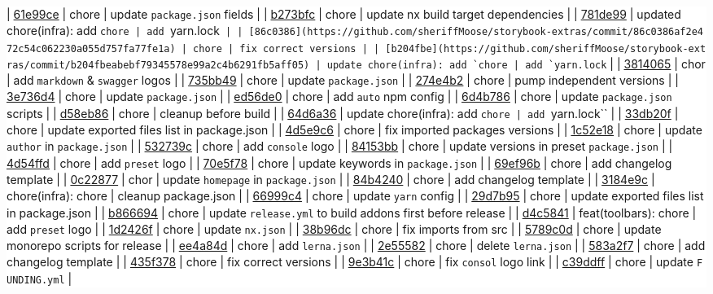 | [61e99ce](https://github.com/sheriffMoose/storybook-extras/commit/61e99cefb66cf996be512b02a4ac102f0e728d72) | chore | update `package.json` fields |
| [b273bfc](https://github.com/sheriffMoose/storybook-extras/commit/b273bfc06d01d2f56f63156d5296666e8dbb4c0c) | chore | update nx build target dependencies |
| [781de99](https://github.com/sheriffMoose/storybook-extras/commit/781de99c07312f35d9e3d64efb9c708c06eee65b) | updated chore(infra): add `chore | add `yarn.lock`` |
| [86c0386](https://github.com/sheriffMoose/storybook-extras/commit/86c0386af2e472c54c062230a055d757fa77fe1a) | chore | fix correct versions |
| [b204fbe](https://github.com/sheriffMoose/storybook-extras/commit/b204fbeabebf79345578e99a2c4b6291fb5aff05) | update chore(infra): add `chore | add `yarn.lock`` |
| [3814065](https://github.com/sheriffMoose/storybook-extras/commit/381406526e4d5996e0b2cb45b074054bd9345bad) | chor | add `markdown` & `swagger` logos |
| [735bb49](https://github.com/sheriffMoose/storybook-extras/commit/735bb49896bf718d5df6ea2b53bbdd8034cffc26) | chore | update `package.json` |
| [274e4b2](https://github.com/sheriffMoose/storybook-extras/commit/274e4b284bc2c3a384778dbd4aec86336fae81bb) | chore | pump independent versions |
| [3e736d4](https://github.com/sheriffMoose/storybook-extras/commit/3e736d4008487ae88f5bd13bc24fe7d1ec1f5a91) | chore | update `package.json` |
| [ed56de0](https://github.com/sheriffMoose/storybook-extras/commit/ed56de0af43eb10db095fbaba257509de3a54331) | chore | add `auto` npm config |
| [6d4b786](https://github.com/sheriffMoose/storybook-extras/commit/6d4b786927f791accae488ead20b72ddb0b74f1e) | chore | update `package.json` scripts |
| [d58eb86](https://github.com/sheriffMoose/storybook-extras/commit/d58eb86af267d8f5a68ee13f643764d65530f646) | chore | cleanup before build |
| [64d6a36](https://github.com/sheriffMoose/storybook-extras/commit/64d6a36660431dbce6967422dde2ae2b04a88e47) | update chore(infra): add `chore | add `yarn.lock`` |
| [33db20f](https://github.com/sheriffMoose/storybook-extras/commit/33db20ff8c057f1139db9c4d00e78c937f4c6627) | chore | update exported files list in package.json |
| [4d5e9c6](https://github.com/sheriffMoose/storybook-extras/commit/4d5e9c619412f0b4b59f9e94e0b0271dfe156909) | chore | fix imported packages versions |
| [1c52e18](https://github.com/sheriffMoose/storybook-extras/commit/1c52e187717ae858ceaa28170adaffab1a27aa4d) | chore | update `author` in `package.json` |
| [532739c](https://github.com/sheriffMoose/storybook-extras/commit/532739c81e1b6caa4a765c69a5c67cd4fa8d5ebe) | chore | add `console` logo |
| [84153bb](https://github.com/sheriffMoose/storybook-extras/commit/84153bb8d7db5f6bf7c973b70fead5fd0804f122) | chore | update versions in preset `package.json` |
| [4d54ffd](https://github.com/sheriffMoose/storybook-extras/commit/4d54ffdb9af36351d5fc9168dbabfb75f175dc02) | chore | add `preset` logo |
| [70e5f78](https://github.com/sheriffMoose/storybook-extras/commit/70e5f78a91f4d5972286a5930bfd2f6ce94bc00a) | chore | update keywords in `package.json` |
| [69ef96b](https://github.com/sheriffMoose/storybook-extras/commit/69ef96b6c6e657a84f3f08e3df44f67246aae672) | chore | add changelog template |
| [0c22877](https://github.com/sheriffMoose/storybook-extras/commit/0c228774284e202c9d12efdafc74668eb405c196) | chor | update `homepage` in `package.json` |
| [84b4240](https://github.com/sheriffMoose/storybook-extras/commit/84b4240a1bcf1fef3d6624a047400b0733a2f616) | chore | add changelog template |
| [3184e9c](https://github.com/sheriffMoose/storybook-extras/commit/3184e9c51c5cf8c625bd44624d1383aa6e6be79c) | chore(infra): chore | cleanup package.json |
| [66999c4](https://github.com/sheriffMoose/storybook-extras/commit/66999c44c335a90b1df7614cba9d01d6d88d942d) | chore | update `yarn` config |
| [29d7b95](https://github.com/sheriffMoose/storybook-extras/commit/29d7b95fb66ae2e383529797da5c683b3ee46a02) | chore | update exported files list in package.json |
| [b866694](https://github.com/sheriffMoose/storybook-extras/commit/b86669402e148020e2b570158c76876a94635297) | chore | update `release.yml` to build addons first before release |
| [d4c5841](https://github.com/sheriffMoose/storybook-extras/commit/d4c58412b591b0c03aa058f146245668e3da1ba5) | feat(toolbars): chore | add `preset` logo |
| [1d2426f](https://github.com/sheriffMoose/storybook-extras/commit/1d2426f7a72d246742c58b4eb2e727dfa0306f78) | chore | update `nx.json` |
| [38b96dc](https://github.com/sheriffMoose/storybook-extras/commit/38b96dcb60af435d38d2c5b09cbf6d6d5c53cbc8) | chore | fix imports from src |
| [5789c0d](https://github.com/sheriffMoose/storybook-extras/commit/5789c0d0625394c1233c63d4774746c1873b334a) | chore | update monorepo scripts for release |
| [ee4a84d](https://github.com/sheriffMoose/storybook-extras/commit/ee4a84dfc9c51cdccaeace59a903a2044f13e1e3) | chore | add `lerna.json` |
| [2e55582](https://github.com/sheriffMoose/storybook-extras/commit/2e55582932282281e13033034eddcb8286803bcf) | chore | delete `lerna.json` |
| [583a2f7](https://github.com/sheriffMoose/storybook-extras/commit/583a2f7eb05544c5b00261dff7190cbb152aba1e) | chore | add changelog template |
| [435f378](https://github.com/sheriffMoose/storybook-extras/commit/435f378037a881da99180de48a984f15aed0a1ee) | chore | fix correct versions |
| [9e3b41c](https://github.com/sheriffMoose/storybook-extras/commit/9e3b41c79ea9a06bfd1489b477209027a0785cbd) | chore | fix `consol` logo link |
| [c39ddff](https://github.com/sheriffMoose/storybook-extras/commit/c39ddfff019136c7556edfb6a063b7f432dc442c) | chore | update `FUNDING.yml` |